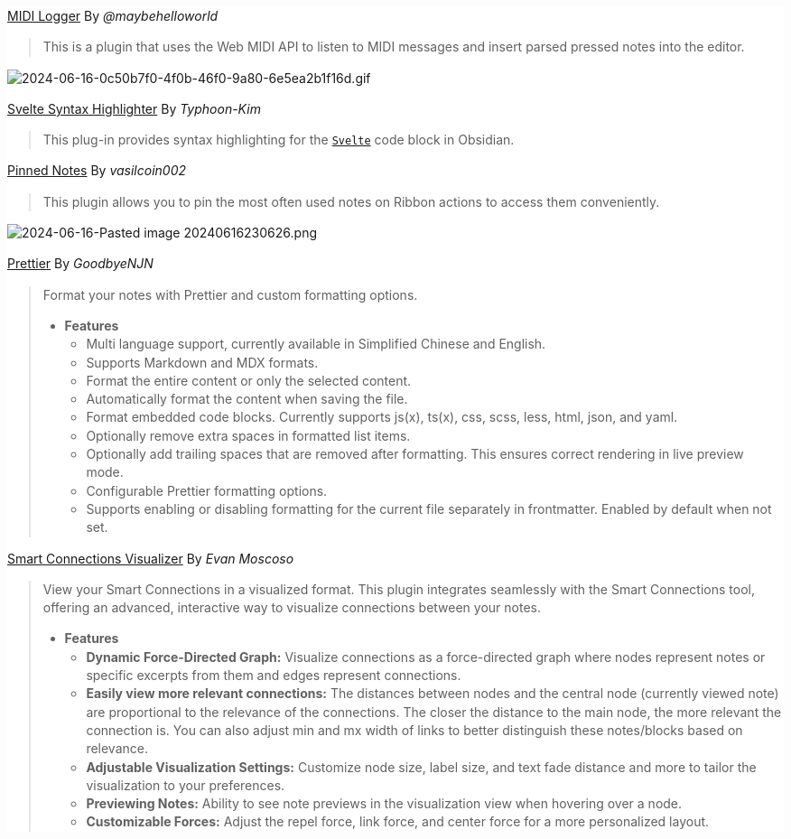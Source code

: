 [MIDI Logger](https://obsidian.md/plugins?id=midi-logger) By _@maybehelloworld_

> This is a plugin that uses the Web MIDI API to listen to MIDI messages and insert parsed pressed notes into the editor.

![2024-06-16-0c50b7f0-4f0b-46f0-9a80-6e5ea2b1f16d.gif](https://cdn.pkmer.cn/images/2024-06-16-0c50b7f0-4f0b-46f0-9a80-6e5ea2b1f16d.gif!pkmer)

[Svelte Syntax Highlighter](https://obsidian.md/plugins?id=svelte-syntax-highlighter) By _Typhoon-Kim_

> This plug-in provides syntax highlighting for the [`Svelte`](https://svelte.dev/) code block in Obsidian.

[Pinned Notes](https://obsidian.md/plugins?id=pinned-notes) By _vasilcoin002_

> This plugin allows you to pin the most often used notes on Ribbon actions to access them conveniently.

![2024-06-16-Pasted image 20240616230626.png](https://cdn.pkmer.cn/images/2024-06-16-Pasted%20image%2020240616230626.png!pkmer)

[Prettier](https://obsidian.md/plugins?id=prettier) By _GoodbyeNJN_

> Format your notes with Prettier and custom formatting options.
> - **Features**
> 	- Multi language support, currently available in Simplified Chinese and English.
> 	- Supports Markdown and MDX formats.
> 	- Format the entire content or only the selected content.
> 	- Automatically format the content when saving the file.
> 	- Format embedded code blocks. Currently supports js(x), ts(x), css, scss, less, html, json, and yaml.
> 	- Optionally remove extra spaces in formatted list items.
> 	- Optionally add trailing spaces that are removed after formatting. This ensures correct rendering in live preview mode.
> 	- Configurable Prettier formatting options.
> 	- Supports enabling or disabling formatting for the current file separately in frontmatter. Enabled by default when not set.

[Smart Connections Visualizer](https://obsidian.md/plugins?id=smart-connections-visualizer) By _Evan Moscoso_

> View your Smart Connections in a visualized format. This plugin integrates seamlessly with the Smart Connections tool, offering an advanced, interactive way to visualize connections between your notes.
> - **Features**
> 	- **Dynamic Force-Directed Graph:** Visualize connections as a force-directed graph where nodes represent notes or specific excerpts from them and edges represent connections.
> 	- **Easily view more relevant connections:** The distances between nodes and the central node (currently viewed note) are proportional to the relevance of the connections. The closer the distance to the main node, the more relevant the connection is. You can also adjust min and mx width of links to better distinguish these notes/blocks based on relevance.
> 	- **Adjustable Visualization Settings:** Customize node size, label size, and text fade distance and more to tailor the visualization to your preferences.
> 	- **Previewing Notes:** Ability to see note previews in the visualization view when hovering over a node.
> 	- **Customizable Forces:** Adjust the repel force, link force, and center force for a more personalized layout.
